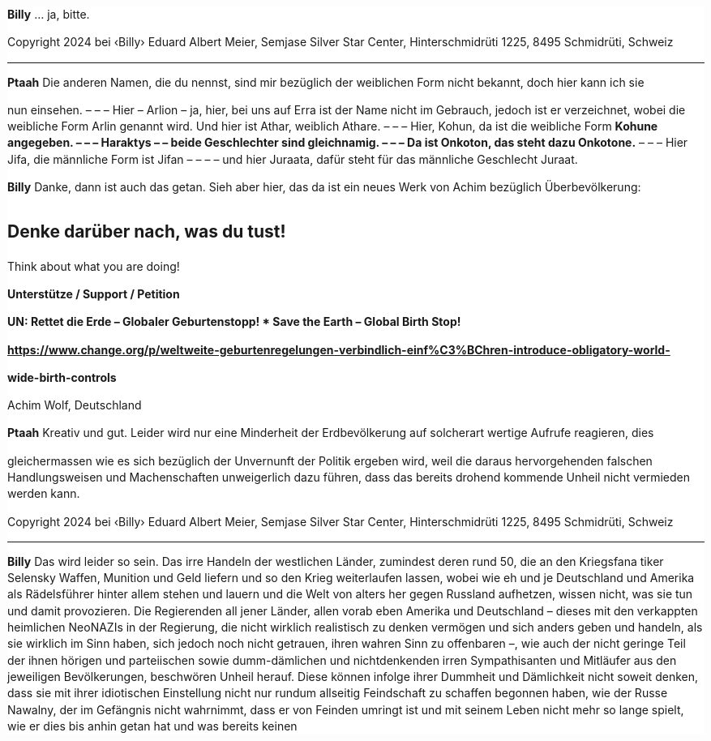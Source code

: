**Billy** … ja, bitte.

Copyright 2024 bei ‹Billy› Eduard Albert Meier, Semjase Silver Star Center, Hinterschmidrüti 1225, 8495 Schmidrüti, Schweiz


-----

**Ptaah** Die anderen Namen, die du nennst, sind mir bezüglich der weiblichen Form nicht bekannt, doch hier kann ich sie

nun einsehen. – – – Hier – Arlion – ja, hier, bei uns auf Erra ist der Name nicht im Gebrauch, jedoch ist er verzeichnet, wobei
die weibliche Form Arlin genannt wird. Und hier ist Athar, weiblich Athare. – – – Hier, Kohun, da ist die weibliche Form
**Kohune angegeben. – – – Haraktys – – beide Geschlechter sind gleichnamig. – – – Da ist Onkoton, das steht dazu Onkotone.**
– – – Hier Jifa, die männliche Form ist Jifan – – – – und hier Juraata, dafür steht für das männliche Geschlecht Juraat.

**Billy** Danke, dann ist auch das getan. Sieh aber hier, das da ist ein neues Werk von Achim bezüglich Überbevölkerung:

## Denke darüber nach, was du tust!
 Think about what you are doing!

**Unterstütze / Support / Petition**

**UN: Rettet die Erde – Globaler Geburtenstopp! * Save the Earth – Global Birth Stop!**

**https://www.change.org/p/weltweite-geburtenregelungen-verbindlich-einf%C3%BChren-introduce-obligatory-world-**

**wide-birth-controls**

Achim Wolf, Deutschland

**Ptaah** Kreativ und gut. Leider wird nur eine Minderheit der Erdbevölkerung auf solcherart wertige Aufrufe reagieren, dies

gleichermassen wie es sich bezüglich der Unvernunft der Politik ergeben wird, weil die daraus hervorgehenden falschen
Handlungsweisen und Machenschaften unweigerlich dazu führen, dass das bereits drohend kommende Unheil nicht vermieden werden kann.

Copyright 2024 bei ‹Billy› Eduard Albert Meier, Semjase Silver Star Center, Hinterschmidrüti 1225, 8495 Schmidrüti, Schweiz


-----

**Billy** Das wird leider so sein. Das irre Handeln der westlichen Länder, zumindest deren rund 50, die an den Kriegsfana
tiker Selensky Waffen, Munition und Geld liefern und so den Krieg weiterlaufen lassen, wobei wie eh und je Deutschland
und Amerika als Rädelsführer hinter allem stehen und lauern und die Welt von alters her gegen Russland aufhetzen, wissen
nicht, was sie tun und damit provozieren. Die Regierenden all jener Länder, allen vorab eben Amerika und Deutschland –
dieses mit den verkappten heimlichen NeoNAZIs in der Regierung, die nicht wirklich realistisch zu denken vermögen und
sich anders geben und handeln, als sie wirklich im Sinn haben, sich jedoch noch nicht getrauen, ihren wahren Sinn zu offenbaren –, wie auch der nicht geringe Teil der ihnen hörigen und parteiischen sowie dumm-dämlichen und nichtdenkenden irren Sympathisanten und Mitläufer aus den jeweiligen Bevölkerungen, beschwören Unheil herauf. Diese können infolge ihrer Dummheit und Dämlichkeit nicht soweit denken, dass sie mit ihrer idiotischen Einstellung nicht nur rundum
allseitig Feindschaft zu schaffen begonnen haben, wie der Russe Nawalny, der im Gefängnis nicht wahrnimmt, dass er von
Feinden umringt ist und mit seinem Leben nicht mehr so lange spielt, wie er dies bis anhin getan hat und was bereits keinen